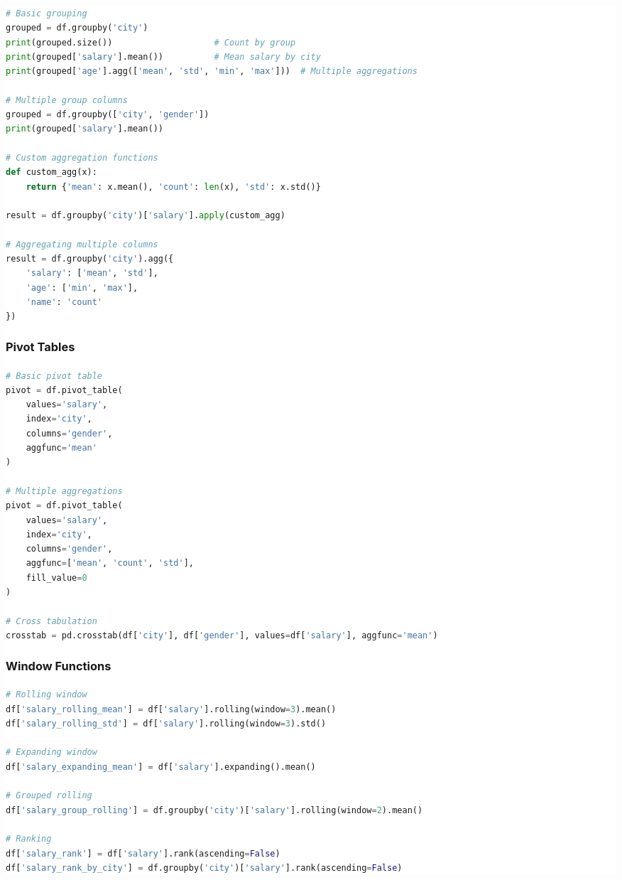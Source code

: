 ```python
# Basic grouping
grouped = df.groupby('city')
print(grouped.size())                    # Count by group
print(grouped['salary'].mean())          # Mean salary by city
print(grouped['age'].agg(['mean', 'std', 'min', 'max']))  # Multiple aggregations

# Multiple group columns
grouped = df.groupby(['city', 'gender'])
print(grouped['salary'].mean())

# Custom aggregation functions
def custom_agg(x):
    return {'mean': x.mean(), 'count': len(x), 'std': x.std()}

result = df.groupby('city')['salary'].apply(custom_agg)

# Aggregating multiple columns
result = df.groupby('city').agg({
    'salary': ['mean', 'std'],
    'age': ['min', 'max'],
    'name': 'count'
})
```

### Pivot Tables

```python
# Basic pivot table
pivot = df.pivot_table(
    values='salary',
    index='city',
    columns='gender',
    aggfunc='mean'
)

# Multiple aggregations
pivot = df.pivot_table(
    values='salary',
    index='city',
    columns='gender',
    aggfunc=['mean', 'count', 'std'],
    fill_value=0
)

# Cross tabulation
crosstab = pd.crosstab(df['city'], df['gender'], values=df['salary'], aggfunc='mean')
```

### Window Functions

```python
# Rolling window
df['salary_rolling_mean'] = df['salary'].rolling(window=3).mean()
df['salary_rolling_std'] = df['salary'].rolling(window=3).std()

# Expanding window
df['salary_expanding_mean'] = df['salary'].expanding().mean()

# Grouped rolling
df['salary_group_rolling'] = df.groupby('city')['salary'].rolling(window=2).mean()

# Ranking
df['salary_rank'] = df['salary'].rank(ascending=False)
df['salary_rank_by_city'] = df.groupby('city')['salary'].rank(ascending=False)
```